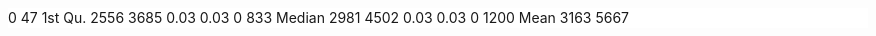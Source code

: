 <td style="text-align:right;">
0
</td>
<td style="text-align:right;">
47
</td>
</tr>
<tr>
<td style="text-align:left;">
1st Qu.
</td>
<td style="text-align:right;">
2556
</td>
<td style="text-align:right;">
3685
</td>
<td style="text-align:right;">
0.03
</td>
<td style="text-align:right;">
0.03
</td>
<td style="text-align:right;">
0
</td>
<td style="text-align:right;">
833
</td>
</tr>
<tr>
<td style="text-align:left;">
Median
</td>
<td style="text-align:right;">
2981
</td>
<td style="text-align:right;">
4502
</td>
<td style="text-align:right;">
0.03
</td>
<td style="text-align:right;">
0.03
</td>
<td style="text-align:right;">
0
</td>
<td style="text-align:right;">
1200
</td>
</tr>
<tr>
<td style="text-align:left;">
Mean
</td>
<td style="text-align:right;">
3163
</td>
<td style="text-align:right;">
5667
</td>
<td style="text-align:right;">